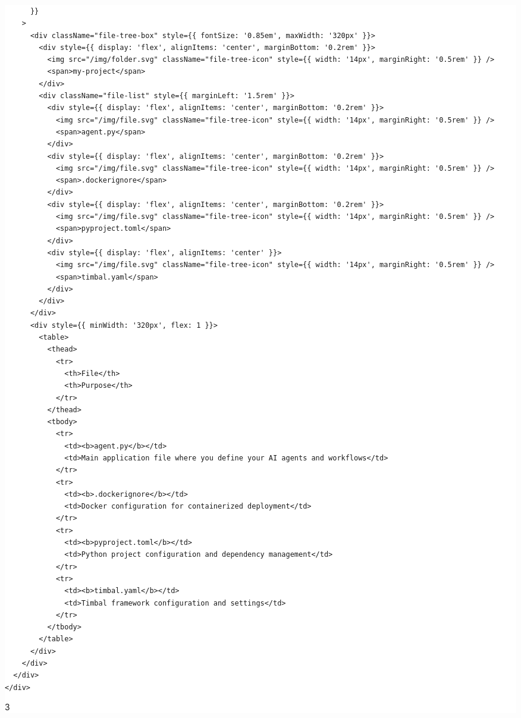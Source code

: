           }}
        >
          <div className="file-tree-box" style={{ fontSize: '0.85em', maxWidth: '320px' }}>
            <div style={{ display: 'flex', alignItems: 'center', marginBottom: '0.2rem' }}>
              <img src="/img/folder.svg" className="file-tree-icon" style={{ width: '14px', marginRight: '0.5rem' }} />
              <span>my-project</span>
            </div>
            <div className="file-list" style={{ marginLeft: '1.5rem' }}>
              <div style={{ display: 'flex', alignItems: 'center', marginBottom: '0.2rem' }}>
                <img src="/img/file.svg" className="file-tree-icon" style={{ width: '14px', marginRight: '0.5rem' }} />
                <span>agent.py</span>
              </div>
              <div style={{ display: 'flex', alignItems: 'center', marginBottom: '0.2rem' }}>
                <img src="/img/file.svg" className="file-tree-icon" style={{ width: '14px', marginRight: '0.5rem' }} />
                <span>.dockerignore</span>
              </div>
              <div style={{ display: 'flex', alignItems: 'center', marginBottom: '0.2rem' }}>
                <img src="/img/file.svg" className="file-tree-icon" style={{ width: '14px', marginRight: '0.5rem' }} />
                <span>pyproject.toml</span>
              </div>
              <div style={{ display: 'flex', alignItems: 'center' }}>
                <img src="/img/file.svg" className="file-tree-icon" style={{ width: '14px', marginRight: '0.5rem' }} />
                <span>timbal.yaml</span>
              </div>
            </div>
          </div>
          <div style={{ minWidth: '320px', flex: 1 }}>
            <table>
              <thead>
                <tr>
                  <th>File</th>
                  <th>Purpose</th>
                </tr>
              </thead>
              <tbody>
                <tr>
                  <td><b>agent.py</b></td>
                  <td>Main application file where you define your AI agents and workflows</td>
                </tr>
                <tr>
                  <td><b>.dockerignore</b></td>
                  <td>Docker configuration for containerized deployment</td>
                </tr>
                <tr>
                  <td><b>pyproject.toml</b></td>
                  <td>Python project configuration and dependency management</td>
                </tr>
                <tr>
                  <td><b>timbal.yaml</b></td>
                  <td>Timbal framework configuration and settings</td>
                </tr>
              </tbody>
            </table>
          </div>
        </div>
      </div>
    </div>
  </div>
  <div class="step">
    <div class="circle">3</div>
    <div class="step-content">
